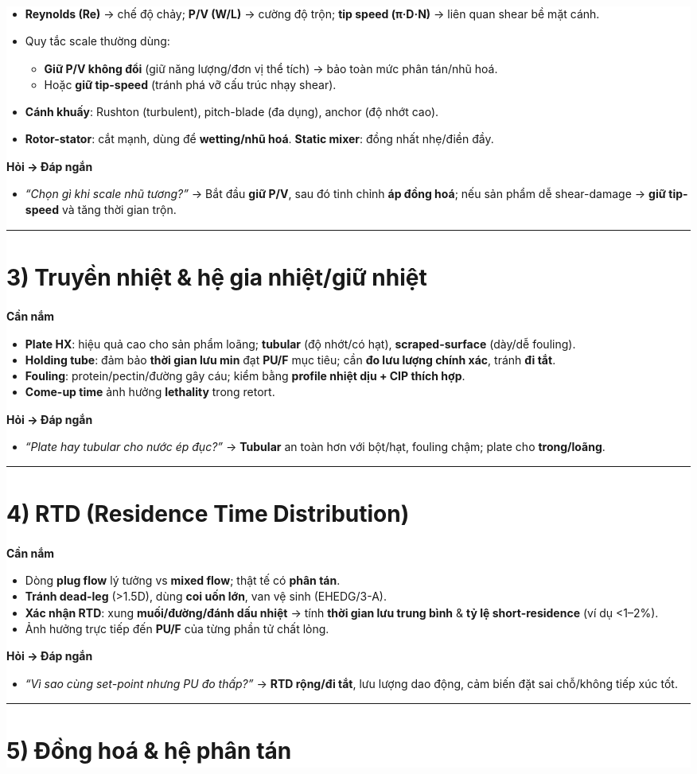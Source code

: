 * **Reynolds (Re)** → chế độ chảy; **P/V (W/L)** → cường độ trộn; **tip speed (π·D·N)** → liên quan shear bề mặt cánh.
* Quy tắc scale thường dùng:

    * **Giữ P/V không đổi** (giữ năng lượng/đơn vị thể tích) → bảo toàn mức phân tán/nhũ hoá.
    * Hoặc **giữ tip-speed** (tránh phá vỡ cấu trúc nhạy shear).
* **Cánh khuấy**: Rushton (turbulent), pitch-blade (đa dụng), anchor (độ nhớt cao).
* **Rotor-stator**: cắt mạnh, dùng để **wetting/nhũ hoá**. **Static mixer**: đồng nhất nhẹ/điền đầy.

**Hỏi → Đáp ngắn**

* *“Chọn gì khi scale nhũ tương?”* → Bắt đầu **giữ P/V**, sau đó tinh chỉnh **áp đồng hoá**; nếu sản phẩm dễ shear-damage → **giữ tip-speed** và tăng thời gian trộn.

---

# 3) Truyền nhiệt & hệ gia nhiệt/giữ nhiệt

**Cần nắm**

* **Plate HX**: hiệu quả cao cho sản phẩm loãng; **tubular** (độ nhớt/có hạt), **scraped-surface** (dày/dễ fouling).
* **Holding tube**: đảm bảo **thời gian lưu min** đạt **PU/F** mục tiêu; cần **đo lưu lượng chính xác**, tránh **đi tắt**.
* **Fouling**: protein/pectin/đường gây cáu; kiểm bằng **profile nhiệt dịu + CIP thích hợp**.
* **Come-up time** ảnh hưởng **lethality** trong retort.

**Hỏi → Đáp ngắn**

* *“Plate hay tubular cho nước ép đục?”* → **Tubular** an toàn hơn với bột/hạt, fouling chậm; plate cho **trong/loãng**.

---

# 4) RTD (Residence Time Distribution)

**Cần nắm**

* Dòng **plug flow** lý tưởng vs **mixed flow**; thật tế có **phân tán**.
* **Tránh dead-leg** (>1.5D), dùng **coi uốn lớn**, van vệ sinh (EHEDG/3-A).
* **Xác nhận RTD**: xung **muối/đường/đánh dấu nhiệt** → tính **thời gian lưu trung bình** & **tỷ lệ short-residence** (ví dụ <1–2%).
* Ảnh hưởng trực tiếp đến **PU/F** của từng phần tử chất lỏng.

**Hỏi → Đáp ngắn**

* *“Vì sao cùng set-point nhưng PU đo thấp?”* → **RTD rộng/đi tắt**, lưu lượng dao động, cảm biến đặt sai chỗ/không tiếp xúc tốt.

---

# 5) Đồng hoá & hệ phân tán
